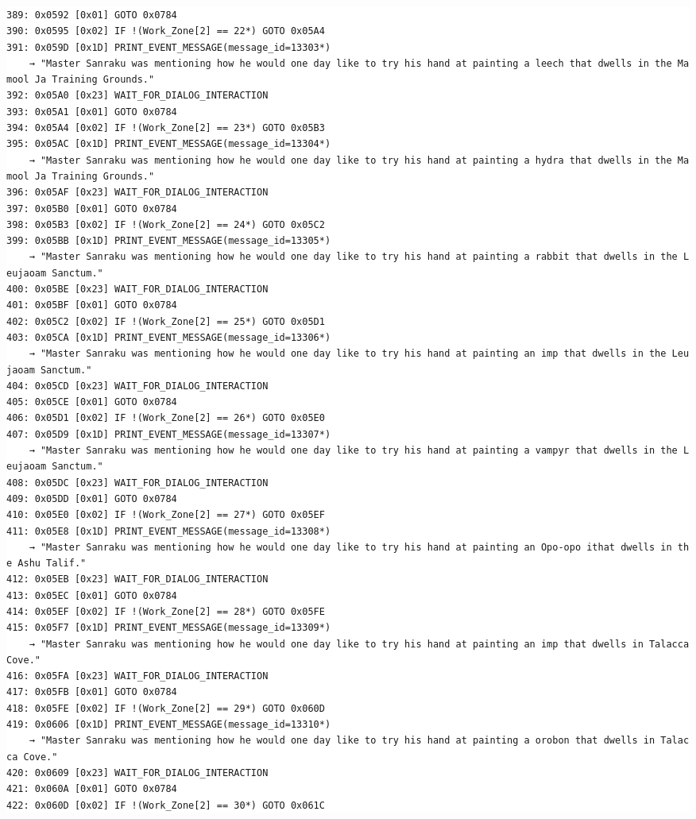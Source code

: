 ```
389: 0x0592 [0x01] GOTO 0x0784
390: 0x0595 [0x02] IF !(Work_Zone[2] == 22*) GOTO 0x05A4
391: 0x059D [0x1D] PRINT_EVENT_MESSAGE(message_id=13303*)
    → "Master Sanraku was mentioning how he would one day like to try his hand at painting a leech that dwells in the Mamool Ja Training Grounds."
392: 0x05A0 [0x23] WAIT_FOR_DIALOG_INTERACTION
393: 0x05A1 [0x01] GOTO 0x0784
394: 0x05A4 [0x02] IF !(Work_Zone[2] == 23*) GOTO 0x05B3
395: 0x05AC [0x1D] PRINT_EVENT_MESSAGE(message_id=13304*)
    → "Master Sanraku was mentioning how he would one day like to try his hand at painting a hydra that dwells in the Mamool Ja Training Grounds."
396: 0x05AF [0x23] WAIT_FOR_DIALOG_INTERACTION
397: 0x05B0 [0x01] GOTO 0x0784
398: 0x05B3 [0x02] IF !(Work_Zone[2] == 24*) GOTO 0x05C2
399: 0x05BB [0x1D] PRINT_EVENT_MESSAGE(message_id=13305*)
    → "Master Sanraku was mentioning how he would one day like to try his hand at painting a rabbit that dwells in the Leujaoam Sanctum."
400: 0x05BE [0x23] WAIT_FOR_DIALOG_INTERACTION
401: 0x05BF [0x01] GOTO 0x0784
402: 0x05C2 [0x02] IF !(Work_Zone[2] == 25*) GOTO 0x05D1
403: 0x05CA [0x1D] PRINT_EVENT_MESSAGE(message_id=13306*)
    → "Master Sanraku was mentioning how he would one day like to try his hand at painting an imp that dwells in the Leujaoam Sanctum."
404: 0x05CD [0x23] WAIT_FOR_DIALOG_INTERACTION
405: 0x05CE [0x01] GOTO 0x0784
406: 0x05D1 [0x02] IF !(Work_Zone[2] == 26*) GOTO 0x05E0
407: 0x05D9 [0x1D] PRINT_EVENT_MESSAGE(message_id=13307*)
    → "Master Sanraku was mentioning how he would one day like to try his hand at painting a vampyr that dwells in the Leujaoam Sanctum."
408: 0x05DC [0x23] WAIT_FOR_DIALOG_INTERACTION
409: 0x05DD [0x01] GOTO 0x0784
410: 0x05E0 [0x02] IF !(Work_Zone[2] == 27*) GOTO 0x05EF
411: 0x05E8 [0x1D] PRINT_EVENT_MESSAGE(message_id=13308*)
    → "Master Sanraku was mentioning how he would one day like to try his hand at painting an Opo-opo ithat dwells in the Ashu Talif."
412: 0x05EB [0x23] WAIT_FOR_DIALOG_INTERACTION
413: 0x05EC [0x01] GOTO 0x0784
414: 0x05EF [0x02] IF !(Work_Zone[2] == 28*) GOTO 0x05FE
415: 0x05F7 [0x1D] PRINT_EVENT_MESSAGE(message_id=13309*)
    → "Master Sanraku was mentioning how he would one day like to try his hand at painting an imp that dwells in Talacca Cove."
416: 0x05FA [0x23] WAIT_FOR_DIALOG_INTERACTION
417: 0x05FB [0x01] GOTO 0x0784
418: 0x05FE [0x02] IF !(Work_Zone[2] == 29*) GOTO 0x060D
419: 0x0606 [0x1D] PRINT_EVENT_MESSAGE(message_id=13310*)
    → "Master Sanraku was mentioning how he would one day like to try his hand at painting a orobon that dwells in Talacca Cove."
420: 0x0609 [0x23] WAIT_FOR_DIALOG_INTERACTION
421: 0x060A [0x01] GOTO 0x0784
422: 0x060D [0x02] IF !(Work_Zone[2] == 30*) GOTO 0x061C
